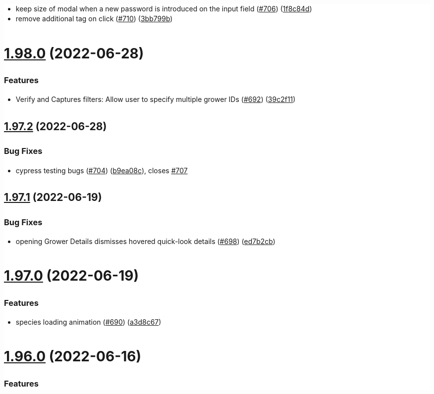 - keep size of modal when a new password is introduced on the input field ([#706](https://github.com/Greenstand/treetracker-admin-client/issues/706)) ([1f8c84d](https://github.com/Greenstand/treetracker-admin-client/commit/1f8c84d889e4f8431f438e9e16f4e69cf41063e0))
- remove additional tag on click ([#710](https://github.com/Greenstand/treetracker-admin-client/issues/710)) ([3bb799b](https://github.com/Greenstand/treetracker-admin-client/commit/3bb799b46d2a1542109d825f40e0df88a9967a24))

# [1.98.0](https://github.com/Greenstand/treetracker-admin-client/compare/v1.97.2...v1.98.0) (2022-06-28)

### Features

- Verify and Captures filters: Allow user to specify multiple grower IDs ([#692](https://github.com/Greenstand/treetracker-admin-client/issues/692)) ([39c2f11](https://github.com/Greenstand/treetracker-admin-client/commit/39c2f116556c9614dfcf38eea017e26237b2c7b5))

## [1.97.2](https://github.com/Greenstand/treetracker-admin-client/compare/v1.97.1...v1.97.2) (2022-06-28)

### Bug Fixes

- cypress testing bugs ([#704](https://github.com/Greenstand/treetracker-admin-client/issues/704)) ([b9ea08c](https://github.com/Greenstand/treetracker-admin-client/commit/b9ea08cd290c7efa4129ab31f77c4ebe8dfdb927)), closes [#707](https://github.com/Greenstand/treetracker-admin-client/issues/707)

## [1.97.1](https://github.com/Greenstand/treetracker-admin-client/compare/v1.97.0...v1.97.1) (2022-06-19)

### Bug Fixes

- opening Grower Details dismisses hovered quick-look details ([#698](https://github.com/Greenstand/treetracker-admin-client/issues/698)) ([ed7b2cb](https://github.com/Greenstand/treetracker-admin-client/commit/ed7b2cb9a00f3fc56bb1e600d16e64b6e3a19145))

# [1.97.0](https://github.com/Greenstand/treetracker-admin-client/compare/v1.96.0...v1.97.0) (2022-06-19)

### Features

- species loading animation ([#690](https://github.com/Greenstand/treetracker-admin-client/issues/690)) ([a3d8c67](https://github.com/Greenstand/treetracker-admin-client/commit/a3d8c679689656138a9b118b182e64e1b101124a))

# [1.96.0](https://github.com/Greenstand/treetracker-admin-client/compare/v1.95.1...v1.96.0) (2022-06-16)

### Features
